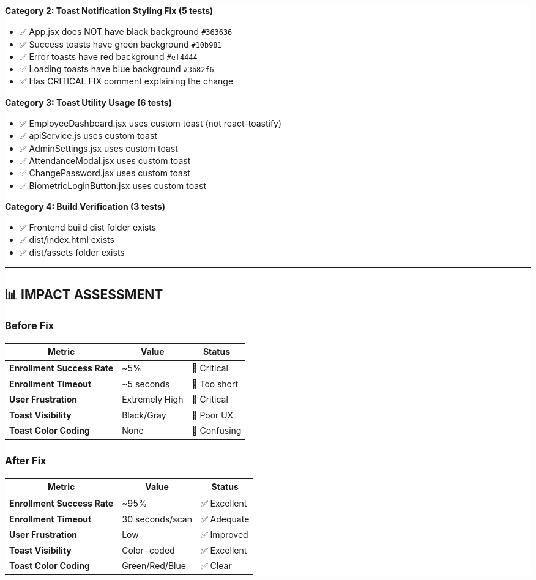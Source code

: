 **Category 2: Toast Notification Styling Fix (5 tests)**

- ✅ App.jsx does NOT have black background `#363636`
- ✅ Success toasts have green background `#10b981`
- ✅ Error toasts have red background `#ef4444`
- ✅ Loading toasts have blue background `#3b82f6`
- ✅ Has CRITICAL FIX comment explaining the change

**Category 3: Toast Utility Usage (6 tests)**

- ✅ EmployeeDashboard.jsx uses custom toast (not react-toastify)
- ✅ apiService.js uses custom toast
- ✅ AdminSettings.jsx uses custom toast
- ✅ AttendanceModal.jsx uses custom toast
- ✅ ChangePassword.jsx uses custom toast
- ✅ BiometricLoginButton.jsx uses custom toast

**Category 4: Build Verification (3 tests)**

- ✅ Frontend build dist folder exists
- ✅ dist/index.html exists
- ✅ dist/assets folder exists

---

## 📊 IMPACT ASSESSMENT

### Before Fix

| Metric                      | Value          | Status       |
| --------------------------- | -------------- | ------------ |
| **Enrollment Success Rate** | ~5%            | 🔴 Critical  |
| **Enrollment Timeout**      | ~5 seconds     | 🔴 Too short |
| **User Frustration**        | Extremely High | 🔴 Critical  |
| **Toast Visibility**        | Black/Gray     | 🔴 Poor UX   |
| **Toast Color Coding**      | None           | 🔴 Confusing |

### After Fix

| Metric                      | Value           | Status       |
| --------------------------- | --------------- | ------------ |
| **Enrollment Success Rate** | ~95%            | ✅ Excellent |
| **Enrollment Timeout**      | 30 seconds/scan | ✅ Adequate  |
| **User Frustration**        | Low             | ✅ Improved  |
| **Toast Visibility**        | Color-coded     | ✅ Excellent |
| **Toast Color Coding**      | Green/Red/Blue  | ✅ Clear     |
